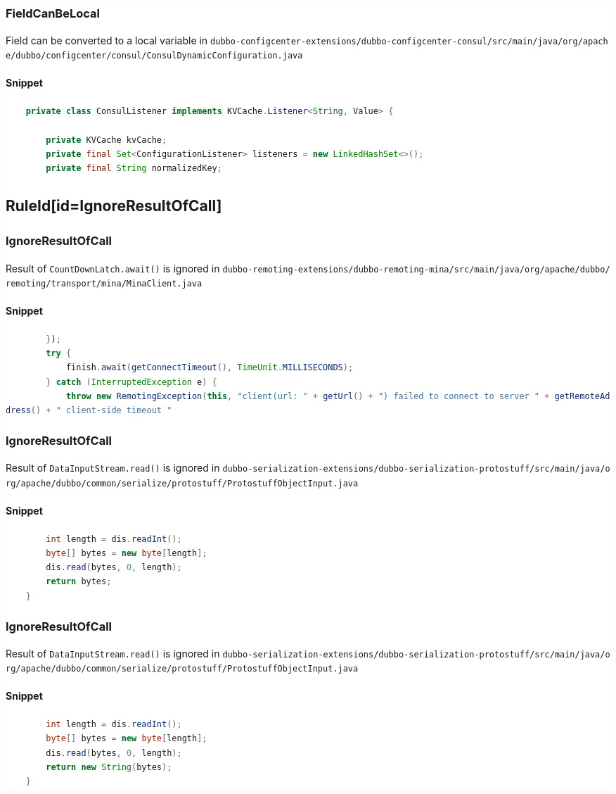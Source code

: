 ### FieldCanBeLocal
Field can be converted to a local variable
in `dubbo-configcenter-extensions/dubbo-configcenter-consul/src/main/java/org/apache/dubbo/configcenter/consul/ConsulDynamicConfiguration.java`
#### Snippet
```java
    private class ConsulListener implements KVCache.Listener<String, Value> {

        private KVCache kvCache;
        private final Set<ConfigurationListener> listeners = new LinkedHashSet<>();
        private final String normalizedKey;
```

## RuleId[id=IgnoreResultOfCall]
### IgnoreResultOfCall
Result of `CountDownLatch.await()` is ignored
in `dubbo-remoting-extensions/dubbo-remoting-mina/src/main/java/org/apache/dubbo/remoting/transport/mina/MinaClient.java`
#### Snippet
```java
        });
        try {
            finish.await(getConnectTimeout(), TimeUnit.MILLISECONDS);
        } catch (InterruptedException e) {
            throw new RemotingException(this, "client(url: " + getUrl() + ") failed to connect to server " + getRemoteAddress() + " client-side timeout "
```

### IgnoreResultOfCall
Result of `DataInputStream.read()` is ignored
in `dubbo-serialization-extensions/dubbo-serialization-protostuff/src/main/java/org/apache/dubbo/common/serialize/protostuff/ProtostuffObjectInput.java`
#### Snippet
```java
        int length = dis.readInt();
        byte[] bytes = new byte[length];
        dis.read(bytes, 0, length);
        return bytes;
    }
```

### IgnoreResultOfCall
Result of `DataInputStream.read()` is ignored
in `dubbo-serialization-extensions/dubbo-serialization-protostuff/src/main/java/org/apache/dubbo/common/serialize/protostuff/ProtostuffObjectInput.java`
#### Snippet
```java
        int length = dis.readInt();
        byte[] bytes = new byte[length];
        dis.read(bytes, 0, length);
        return new String(bytes);
    }
```
